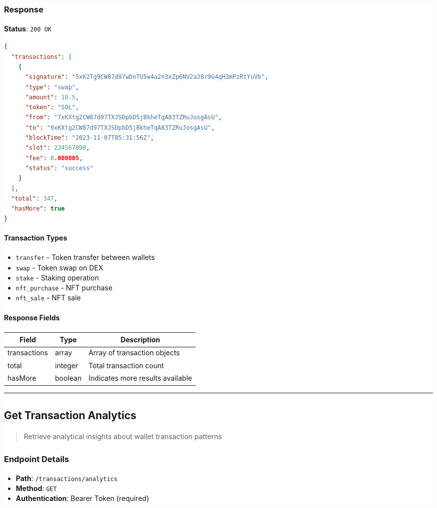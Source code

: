 ### Response

**Status**: `200 OK`

```json
{
  "transactions": [
    {
      "signature": "5xK2Tg9CW87d97wDnTU5w4a2n3xZp6NV2aJ8r9G4qH3mPzRtYuVb",
      "type": "swap",
      "amount": 10.5,
      "token": "SOL",
      "from": "7xKXtg2CW87d97TXJSDpbD5jBkheTqA83TZRuJosgAsU",
      "to": "9xKXtg2CW87d97TXJSDpbD5jBkheTqA83TZRuJosgAsU",
      "blockTime": "2023-11-07T05:31:56Z",
      "slot": 234567890,
      "fee": 0.000005,
      "status": "success"
    }
  ],
  "total": 347,
  "hasMore": true
}
```

#### Transaction Types

- `transfer` - Token transfer between wallets
- `swap` - Token swap on DEX
- `stake` - Staking operation
- `nft_purchase` - NFT purchase
- `nft_sale` - NFT sale

#### Response Fields

| Field        | Type    | Description                           |
| ------------ | ------- | ------------------------------------- |
| transactions | array   | Array of transaction objects          |
| total        | integer | Total transaction count               |
| hasMore      | boolean | Indicates more results available      |

---

## Get Transaction Analytics

> Retrieve analytical insights about wallet transaction patterns

### Endpoint Details

- **Path**: `/transactions/analytics`
- **Method**: `GET`
- **Authentication**: Bearer Token (required)
